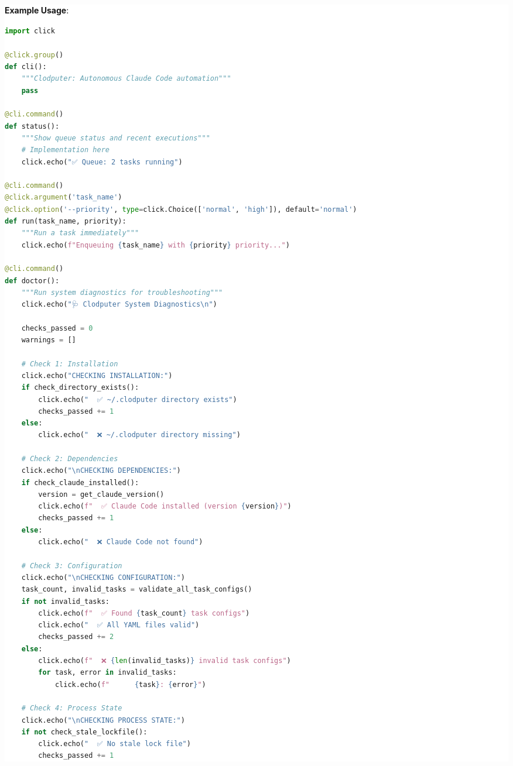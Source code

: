 **Example Usage**:
```python
import click

@click.group()
def cli():
    """Clodputer: Autonomous Claude Code automation"""
    pass

@cli.command()
def status():
    """Show queue status and recent executions"""
    # Implementation here
    click.echo("✅ Queue: 2 tasks running")

@cli.command()
@click.argument('task_name')
@click.option('--priority', type=click.Choice(['normal', 'high']), default='normal')
def run(task_name, priority):
    """Run a task immediately"""
    click.echo(f"Enqueuing {task_name} with {priority} priority...")

@cli.command()
def doctor():
    """Run system diagnostics for troubleshooting"""
    click.echo("🩺 Clodputer System Diagnostics\n")

    checks_passed = 0
    warnings = []

    # Check 1: Installation
    click.echo("CHECKING INSTALLATION:")
    if check_directory_exists():
        click.echo("  ✅ ~/.clodputer directory exists")
        checks_passed += 1
    else:
        click.echo("  ❌ ~/.clodputer directory missing")

    # Check 2: Dependencies
    click.echo("\nCHECKING DEPENDENCIES:")
    if check_claude_installed():
        version = get_claude_version()
        click.echo(f"  ✅ Claude Code installed (version {version})")
        checks_passed += 1
    else:
        click.echo("  ❌ Claude Code not found")

    # Check 3: Configuration
    click.echo("\nCHECKING CONFIGURATION:")
    task_count, invalid_tasks = validate_all_task_configs()
    if not invalid_tasks:
        click.echo(f"  ✅ Found {task_count} task configs")
        click.echo("  ✅ All YAML files valid")
        checks_passed += 2
    else:
        click.echo(f"  ❌ {len(invalid_tasks)} invalid task configs")
        for task, error in invalid_tasks:
            click.echo(f"      {task}: {error}")

    # Check 4: Process State
    click.echo("\nCHECKING PROCESS STATE:")
    if not check_stale_lockfile():
        click.echo("  ✅ No stale lock file")
        checks_passed += 1
```